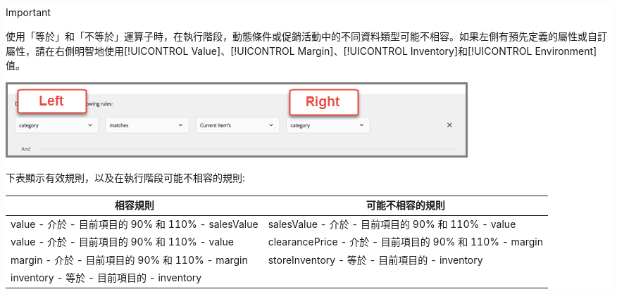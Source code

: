 >[!IMPORTANT]
>
>使用「等於」和「不等於」運算子時，在執行階段，動態條件或促銷活動中的不同資料類型可能不相容。如果左側有預先定義的屬性或自訂屬性，請在右側明智地使用[!UICONTROL Value]、[!UICONTROL Margin]、[!UICONTROL Inventory]和[!UICONTROL Environment]值。

![左_右影像](assets/left_right.png)

下表顯示有效規則，以及在執行階段可能不相容的規則:

| 相容規則 | 可能不相容的規則 |
|--- |--- |
| value - 介於 - 目前項目的 90% 和 110% - salesValue | salesValue - 介於 - 目前項目的 90% 和 110% - value |
| value - 介於 - 目前項目的 90% 和 110% - value | clearancePrice - 介於 - 目前項目的 90% 和 110% - margin |
| margin - 介於 - 目前項目的 90% 和 110% - margin | storeInventory - 等於 - 目前項目的 - inventory |
| inventory - 等於 - 目前項目的 - inventory |  |

